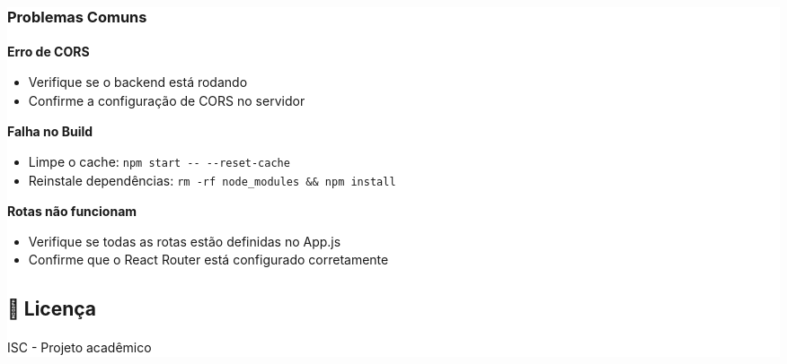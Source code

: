 ### Problemas Comuns

**Erro de CORS**
- Verifique se o backend está rodando
- Confirme a configuração de CORS no servidor

**Falha no Build**
- Limpe o cache: `npm start -- --reset-cache`
- Reinstale dependências: `rm -rf node_modules && npm install`

**Rotas não funcionam**
- Verifique se todas as rotas estão definidas no App.js
- Confirme que o React Router está configurado corretamente

## 📄 Licença

ISC - Projeto acadêmico